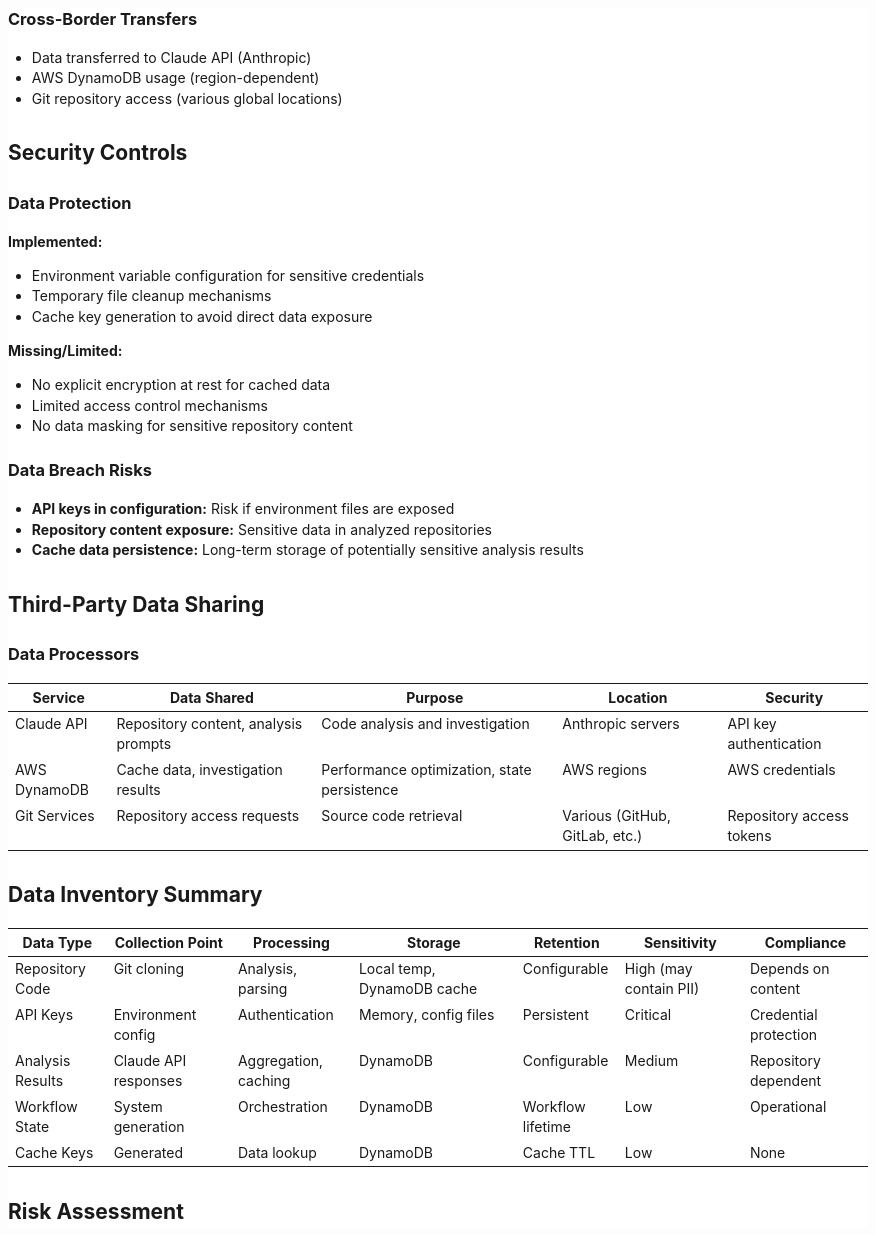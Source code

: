 ### Cross-Border Transfers
- Data transferred to Claude API (Anthropic)
- AWS DynamoDB usage (region-dependent)
- Git repository access (various global locations)

## Security Controls

### Data Protection
**Implemented:**
- Environment variable configuration for sensitive credentials
- Temporary file cleanup mechanisms
- Cache key generation to avoid direct data exposure

**Missing/Limited:**
- No explicit encryption at rest for cached data
- Limited access control mechanisms
- No data masking for sensitive repository content

### Data Breach Risks
- **API keys in configuration:** Risk if environment files are exposed
- **Repository content exposure:** Sensitive data in analyzed repositories
- **Cache data persistence:** Long-term storage of potentially sensitive analysis results

## Third-Party Data Sharing

### Data Processors

| Service | Data Shared | Purpose | Location | Security |
|---------|-------------|---------|----------|-----------|
| Claude API | Repository content, analysis prompts | Code analysis and investigation | Anthropic servers | API key authentication |
| AWS DynamoDB | Cache data, investigation results | Performance optimization, state persistence | AWS regions | AWS credentials |
| Git Services | Repository access requests | Source code retrieval | Various (GitHub, GitLab, etc.) | Repository access tokens |

## Data Inventory Summary

| Data Type | Collection Point | Processing | Storage | Retention | Sensitivity | Compliance |
|-----------|-----------------|-----------|---------|-----------|-------------|------------|
| Repository Code | Git cloning | Analysis, parsing | Local temp, DynamoDB cache | Configurable | High (may contain PII) | Depends on content |
| API Keys | Environment config | Authentication | Memory, config files | Persistent | Critical | Credential protection |
| Analysis Results | Claude API responses | Aggregation, caching | DynamoDB | Configurable | Medium | Repository dependent |
| Workflow State | System generation | Orchestration | DynamoDB | Workflow lifetime | Low | Operational |
| Cache Keys | Generated | Data lookup | DynamoDB | Cache TTL | Low | None |

## Risk Assessment
